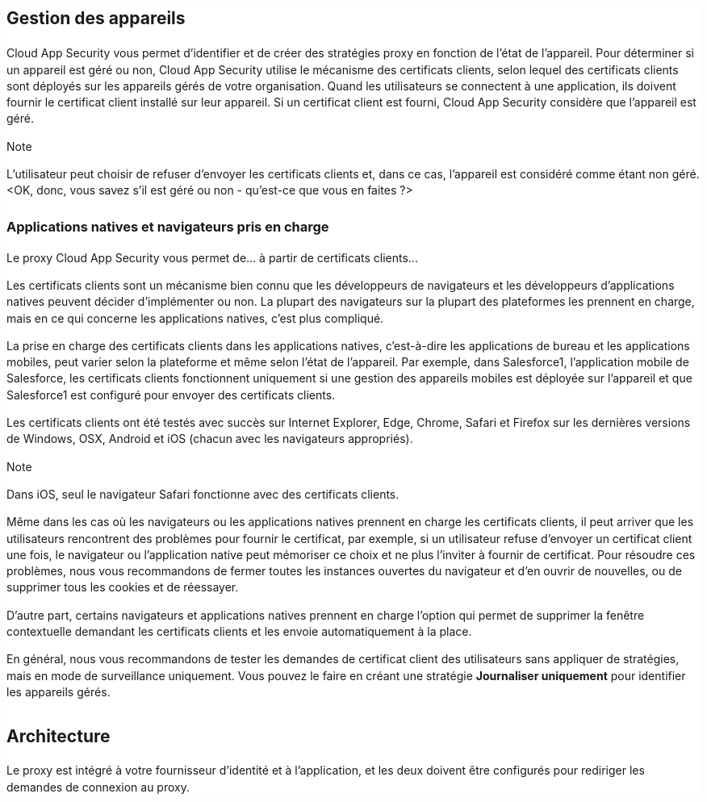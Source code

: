 ## <a name="device-management"></a>Gestion des appareils

Cloud App Security vous permet d’identifier et de créer des stratégies proxy en fonction de l’état de l’appareil. Pour déterminer si un appareil est géré ou non, Cloud App Security utilise le mécanisme des certificats clients, selon lequel des certificats clients sont déployés sur les appareils gérés de votre organisation. Quand les utilisateurs se connectent à une application, ils doivent fournir le certificat client installé sur leur appareil. Si un certificat client est fourni, Cloud App Security considère que l’appareil est géré. 
> [!NOTE]
>  L’utilisateur peut choisir de refuser d’envoyer les certificats clients et, dans ce cas, l’appareil est considéré comme étant non géré.
<OK, donc, vous savez s’il est géré ou non - qu’est-ce que vous en faites ?>

### <a name="supported-browsers-and-native-apps"></a>Applications natives et navigateurs pris en charge

Le proxy Cloud App Security vous permet de... à partir de certificats clients...

Les certificats clients sont un mécanisme bien connu que les développeurs de navigateurs et les développeurs d’applications natives peuvent décider d’implémenter ou non. La plupart des navigateurs sur la plupart des plateformes les prennent en charge, mais en ce qui concerne les applications natives, c’est plus compliqué.

La prise en charge des certificats clients dans les applications natives, c’est-à-dire les applications de bureau et les applications mobiles, peut varier selon la plateforme et même selon l’état de l’appareil. Par exemple, dans Salesforce1, l’application mobile de Salesforce, les certificats clients fonctionnent uniquement si une gestion des appareils mobiles est déployée sur l’appareil et que Salesforce1 est configuré pour envoyer des certificats clients.

Les certificats clients ont été testés avec succès sur Internet Explorer, Edge, Chrome, Safari et Firefox sur les dernières versions de Windows, OSX, Android et iOS (chacun avec les navigateurs appropriés).

> [!NOTE]
> Dans iOS, seul le navigateur Safari fonctionne avec des certificats clients.

Même dans les cas où les navigateurs ou les applications natives prennent en charge les certificats clients, il peut arriver que les utilisateurs rencontrent des problèmes pour fournir le certificat, par exemple, si un utilisateur refuse d’envoyer un certificat client une fois, le navigateur ou l’application native peut mémoriser ce choix et ne plus l’inviter à fournir de certificat. Pour résoudre ces problèmes, nous vous recommandons de fermer toutes les instances ouvertes du navigateur et d’en ouvrir de nouvelles, ou de supprimer tous les cookies et de réessayer.

D’autre part, certains navigateurs et applications natives prennent en charge l’option qui permet de supprimer la fenêtre contextuelle demandant les certificats clients et les envoie automatiquement à la place.

En général, nous vous recommandons de tester les demandes de certificat client des utilisateurs sans appliquer de stratégies, mais en mode de surveillance uniquement. Vous pouvez le faire en créant une stratégie **Journaliser uniquement** pour identifier les appareils gérés.

## <a name="architecture"></a>Architecture

Le proxy est intégré à votre fournisseur d’identité et à l’application, et les deux doivent être configurés pour rediriger les demandes de connexion au proxy.
